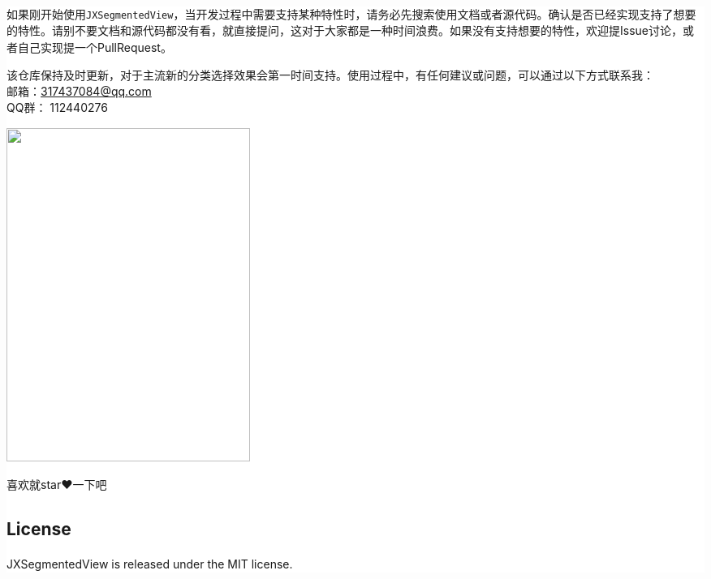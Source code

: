 如果刚开始使用`JXSegmentedView`，当开发过程中需要支持某种特性时，请务必先搜索使用文档或者源代码。确认是否已经实现支持了想要的特性。请别不要文档和源代码都没有看，就直接提问，这对于大家都是一种时间浪费。如果没有支持想要的特性，欢迎提Issue讨论，或者自己实现提一个PullRequest。

该仓库保持及时更新，对于主流新的分类选择效果会第一时间支持。使用过程中，有任何建议或问题，可以通过以下方式联系我：</br>
邮箱：317437084@qq.com </br>
QQ群： 112440276

<img src="https://note.youdao.com/yws/public/resource/c6fa96a65e424afcf7f6304ddf5c283a/xmlnote/8dc821d271c35845acff3f853f434bce/3913" width="300" height="411">

喜欢就star❤️一下吧

## License

JXSegmentedView is released under the MIT license.
